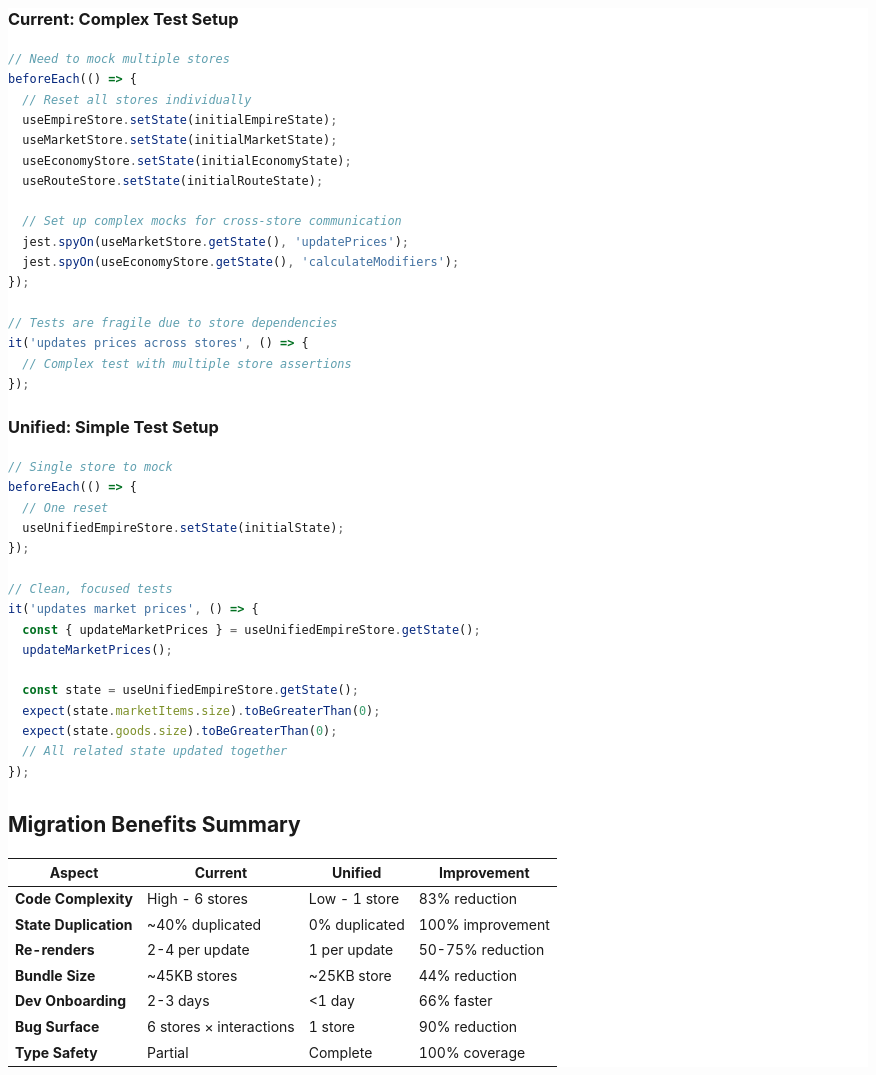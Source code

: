### Current: Complex Test Setup

```typescript
// Need to mock multiple stores
beforeEach(() => {
  // Reset all stores individually
  useEmpireStore.setState(initialEmpireState);
  useMarketStore.setState(initialMarketState);
  useEconomyStore.setState(initialEconomyState);
  useRouteStore.setState(initialRouteState);
  
  // Set up complex mocks for cross-store communication
  jest.spyOn(useMarketStore.getState(), 'updatePrices');
  jest.spyOn(useEconomyStore.getState(), 'calculateModifiers');
});

// Tests are fragile due to store dependencies
it('updates prices across stores', () => {
  // Complex test with multiple store assertions
});
```

### Unified: Simple Test Setup

```typescript
// Single store to mock
beforeEach(() => {
  // One reset
  useUnifiedEmpireStore.setState(initialState);
});

// Clean, focused tests
it('updates market prices', () => {
  const { updateMarketPrices } = useUnifiedEmpireStore.getState();
  updateMarketPrices();
  
  const state = useUnifiedEmpireStore.getState();
  expect(state.marketItems.size).toBeGreaterThan(0);
  expect(state.goods.size).toBeGreaterThan(0);
  // All related state updated together
});
```

## Migration Benefits Summary

| Aspect | Current | Unified | Improvement |
|--------|---------|---------|-------------|
| **Code Complexity** | High - 6 stores | Low - 1 store | 83% reduction |
| **State Duplication** | ~40% duplicated | 0% duplicated | 100% improvement |
| **Re-renders** | 2-4 per update | 1 per update | 50-75% reduction |
| **Bundle Size** | ~45KB stores | ~25KB store | 44% reduction |
| **Dev Onboarding** | 2-3 days | <1 day | 66% faster |
| **Bug Surface** | 6 stores × interactions | 1 store | 90% reduction |
| **Type Safety** | Partial | Complete | 100% coverage |
